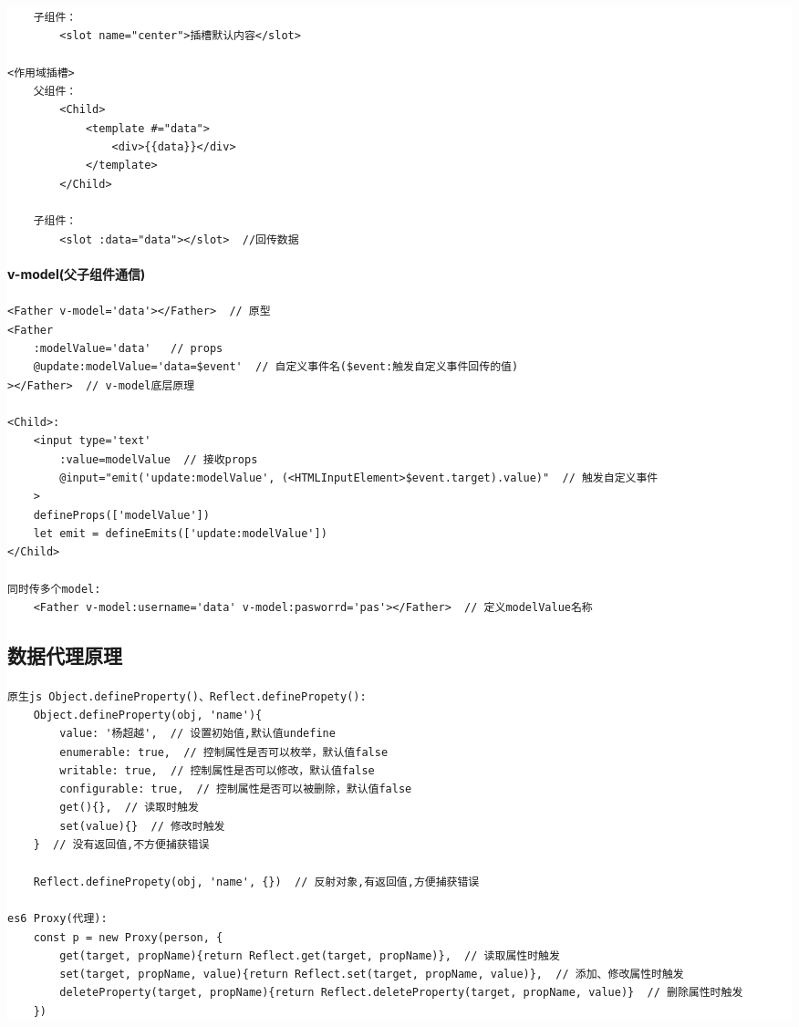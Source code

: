        子组件：
            <slot name="center">插槽默认内容</slot>

    <作用域插槽>
        父组件：
            <Child>
                <template #="data">
                    <div>{{data}}</div>
                </template>
            </Child>

        子组件：
            <slot :data="data"></slot>  //回传数据

#### v-model(父子组件通信)
    <Father v-model='data'></Father>  // 原型
    <Father
        :modelValue='data'   // props
        @update:modelValue='data=$event'  // 自定义事件名($event:触发自定义事件回传的值)
    ></Father>  // v-model底层原理

    <Child>:
        <input type='text'
            :value=modelValue  // 接收props
            @input="emit('update:modelValue', (<HTMLInputElement>$event.target).value)"  // 触发自定义事件
        >
        defineProps(['modelValue'])
        let emit = defineEmits(['update:modelValue'])
    </Child>

    同时传多个model:
        <Father v-model:username='data' v-model:pasworrd='pas'></Father>  // 定义modelValue名称



## 数据代理原理
    原生js Object.defineProperty()、Reflect.definePropety():
        Object.defineProperty(obj, 'name'){
            value: '杨超越',  // 设置初始值,默认值undefine
            enumerable: true,  // 控制属性是否可以枚举，默认值false
            writable: true,  // 控制属性是否可以修改，默认值false
            configurable: true,  // 控制属性是否可以被删除，默认值false
            get(){},  // 读取时触发
            set(value){}  // 修改时触发
        }  // 没有返回值,不方便捕获错误

        Reflect.definePropety(obj, 'name', {})  // 反射对象,有返回值,方便捕获错误

    es6 Proxy(代理): 
        const p = new Proxy(person, {
            get(target, propName){return Reflect.get(target, propName)},  // 读取属性时触发
            set(target, propName, value){return Reflect.set(target, propName, value)},  // 添加、修改属性时触发
            deleteProperty(target, propName){return Reflect.deleteProperty(target, propName, value)}  // 删除属性时触发
        })
